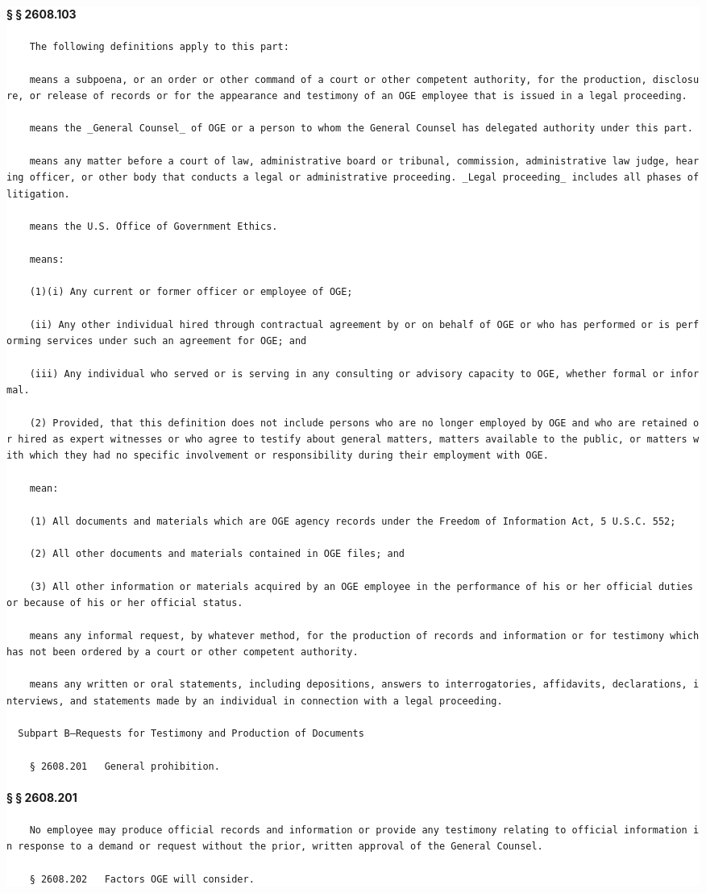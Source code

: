 #### § § 2608.103

        The following definitions apply to this part:

        means a subpoena, or an order or other command of a court or other competent authority, for the production, disclosure, or release of records or for the appearance and testimony of an OGE employee that is issued in a legal proceeding.

        means the _General Counsel_ of OGE or a person to whom the General Counsel has delegated authority under this part.

        means any matter before a court of law, administrative board or tribunal, commission, administrative law judge, hearing officer, or other body that conducts a legal or administrative proceeding. _Legal proceeding_ includes all phases of litigation.

        means the U.S. Office of Government Ethics.

        means:

        (1)(i) Any current or former officer or employee of OGE;

        (ii) Any other individual hired through contractual agreement by or on behalf of OGE or who has performed or is performing services under such an agreement for OGE; and

        (iii) Any individual who served or is serving in any consulting or advisory capacity to OGE, whether formal or informal.

        (2) Provided, that this definition does not include persons who are no longer employed by OGE and who are retained or hired as expert witnesses or who agree to testify about general matters, matters available to the public, or matters with which they had no specific involvement or responsibility during their employment with OGE.

        mean:

        (1) All documents and materials which are OGE agency records under the Freedom of Information Act, 5 U.S.C. 552;

        (2) All other documents and materials contained in OGE files; and

        (3) All other information or materials acquired by an OGE employee in the performance of his or her official duties or because of his or her official status.

        means any informal request, by whatever method, for the production of records and information or for testimony which has not been ordered by a court or other competent authority.

        means any written or oral statements, including depositions, answers to interrogatories, affidavits, declarations, interviews, and statements made by an individual in connection with a legal proceeding.

      Subpart B—Requests for Testimony and Production of Documents

        § 2608.201   General prohibition.

#### § § 2608.201

        No employee may produce official records and information or provide any testimony relating to official information in response to a demand or request without the prior, written approval of the General Counsel.

        § 2608.202   Factors OGE will consider.
